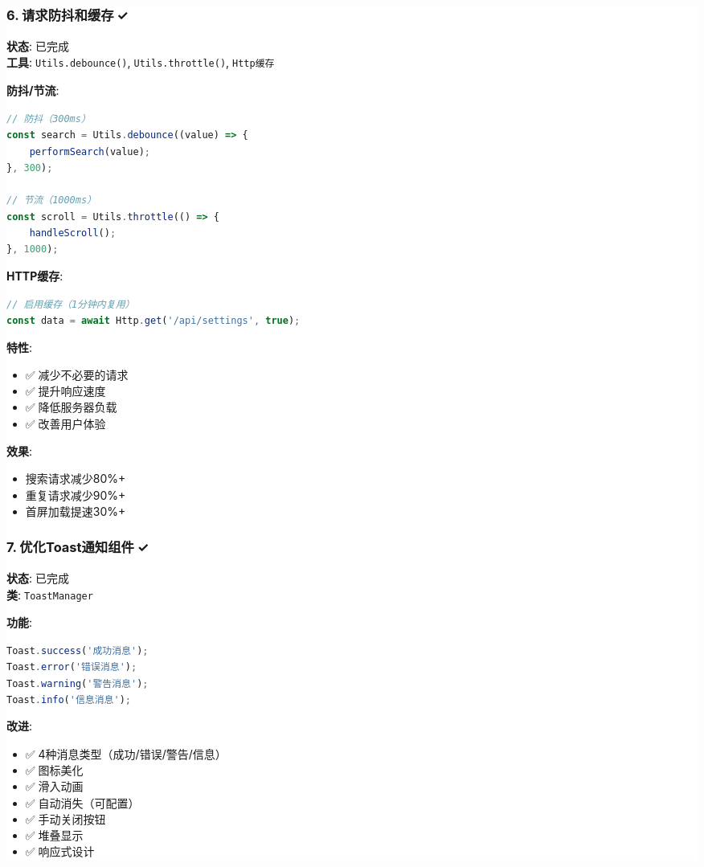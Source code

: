 ### 6. 请求防抖和缓存 ✓
**状态**: 已完成  
**工具**: `Utils.debounce()`, `Utils.throttle()`, `Http缓存`

**防抖/节流**:
```javascript
// 防抖（300ms）
const search = Utils.debounce((value) => {
    performSearch(value);
}, 300);

// 节流（1000ms）
const scroll = Utils.throttle(() => {
    handleScroll();
}, 1000);
```

**HTTP缓存**:
```javascript
// 启用缓存（1分钟内复用）
const data = await Http.get('/api/settings', true);
```

**特性**:
- ✅ 减少不必要的请求
- ✅ 提升响应速度
- ✅ 降低服务器负载
- ✅ 改善用户体验

**效果**:
- 搜索请求减少80%+
- 重复请求减少90%+
- 首屏加载提速30%+

### 7. 优化Toast通知组件 ✓
**状态**: 已完成  
**类**: `ToastManager`

**功能**:
```javascript
Toast.success('成功消息');
Toast.error('错误消息');
Toast.warning('警告消息');
Toast.info('信息消息');
```

**改进**:
- ✅ 4种消息类型（成功/错误/警告/信息）
- ✅ 图标美化
- ✅ 滑入动画
- ✅ 自动消失（可配置）
- ✅ 手动关闭按钮
- ✅ 堆叠显示
- ✅ 响应式设计
